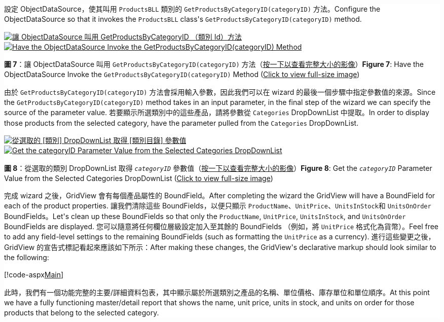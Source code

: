 <span data-ttu-id="1a288-151">設定 ObjectDataSource，使其叫用 `ProductsBLL` 類別的 `GetProductsByCategoryID(categoryID)` 方法。</span><span class="sxs-lookup"><span data-stu-id="1a288-151">Configure the ObjectDataSource so that it invokes the `ProductsBLL` class's `GetProductsByCategoryID(categoryID)` method.</span></span>

<span data-ttu-id="1a288-152">[![讓 ObjectDataSource 叫用 GetProductsByCategoryID （類別 Id）方法](displaying-summary-information-in-the-gridview-s-footer-cs/_static/image20.png)](displaying-summary-information-in-the-gridview-s-footer-cs/_static/image19.png)</span><span class="sxs-lookup"><span data-stu-id="1a288-152">[![Have the ObjectDataSource Invoke the GetProductsByCategoryID(categoryID) Method](displaying-summary-information-in-the-gridview-s-footer-cs/_static/image20.png)](displaying-summary-information-in-the-gridview-s-footer-cs/_static/image19.png)</span></span>

<span data-ttu-id="1a288-153">**圖 7**：讓 ObjectDataSource 叫用 `GetProductsByCategoryID(categoryID)` 方法（[按一下以查看完整大小的影像](displaying-summary-information-in-the-gridview-s-footer-cs/_static/image21.png)）</span><span class="sxs-lookup"><span data-stu-id="1a288-153">**Figure 7**: Have the ObjectDataSource Invoke the `GetProductsByCategoryID(categoryID)` Method ([Click to view full-size image](displaying-summary-information-in-the-gridview-s-footer-cs/_static/image21.png))</span></span>

<span data-ttu-id="1a288-154">由於 `GetProductsByCategoryID(categoryID)` 方法會採用輸入參數，因此我們可以在 wizard 的最後一個步驟中指定參數值的來源。</span><span class="sxs-lookup"><span data-stu-id="1a288-154">Since the `GetProductsByCategoryID(categoryID)` method takes in an input parameter, in the final step of the wizard we can specify the source of the parameter value.</span></span> <span data-ttu-id="1a288-155">若要顯示所選類別中的這些產品，請將參數從 `Categories` DropDownList 中提取。</span><span class="sxs-lookup"><span data-stu-id="1a288-155">In order to display those products from the selected category, have the parameter pulled from the `Categories` DropDownList.</span></span>

<span data-ttu-id="1a288-156">[![從選取的 [類別] DropDownList 取得 [類別目錄] 參數值](displaying-summary-information-in-the-gridview-s-footer-cs/_static/image23.png)](displaying-summary-information-in-the-gridview-s-footer-cs/_static/image22.png)</span><span class="sxs-lookup"><span data-stu-id="1a288-156">[![Get the categoryID Parameter Value from the Selected Categories DropDownList](displaying-summary-information-in-the-gridview-s-footer-cs/_static/image23.png)](displaying-summary-information-in-the-gridview-s-footer-cs/_static/image22.png)</span></span>

<span data-ttu-id="1a288-157">**圖 8**：從選取的類別 DropDownList 取得 *`categoryID`* 參數值（[按一下以查看完整大小的影像](displaying-summary-information-in-the-gridview-s-footer-cs/_static/image24.png)）</span><span class="sxs-lookup"><span data-stu-id="1a288-157">**Figure 8**: Get the *`categoryID`* Parameter Value from the Selected Categories DropDownList ([Click to view full-size image](displaying-summary-information-in-the-gridview-s-footer-cs/_static/image24.png))</span></span>

<span data-ttu-id="1a288-158">完成 wizard 之後，GridView 會有每個產品屬性的 BoundField。</span><span class="sxs-lookup"><span data-stu-id="1a288-158">After completing the wizard the GridView will have a BoundField for each of the product properties.</span></span> <span data-ttu-id="1a288-159">讓我們清除這些 BoundFields，以便只顯示 `ProductName`、`UnitPrice`、`UnitsInStock`和 `UnitsOnOrder` BoundFields。</span><span class="sxs-lookup"><span data-stu-id="1a288-159">Let's clean up these BoundFields so that only the `ProductName`, `UnitPrice`, `UnitsInStock`, and `UnitsOnOrder` BoundFields are displayed.</span></span> <span data-ttu-id="1a288-160">您可以隨意將任何欄位層級設定加入至其餘的 BoundFields （例如，將 `UnitPrice` 格式化為貨幣）。</span><span class="sxs-lookup"><span data-stu-id="1a288-160">Feel free to add any field-level settings to the remaining BoundFields (such as formatting the `UnitPrice` as a currency).</span></span> <span data-ttu-id="1a288-161">進行這些變更之後，GridView 的宣告式標記看起來應該如下所示：</span><span class="sxs-lookup"><span data-stu-id="1a288-161">After making these changes, the GridView's declarative markup should look similar to the following:</span></span>

[!code-aspx[Main](displaying-summary-information-in-the-gridview-s-footer-cs/samples/sample1.aspx)]

<span data-ttu-id="1a288-162">此時，我們有一個功能完整的主要/詳細資料包表，其中顯示屬於所選類別之產品的名稱、單位價格、庫存單位和單位順序。</span><span class="sxs-lookup"><span data-stu-id="1a288-162">At this point we have a fully functioning master/detail report that shows the name, unit price, units in stock, and units on order for those products that belong to the selected category.</span></span>
